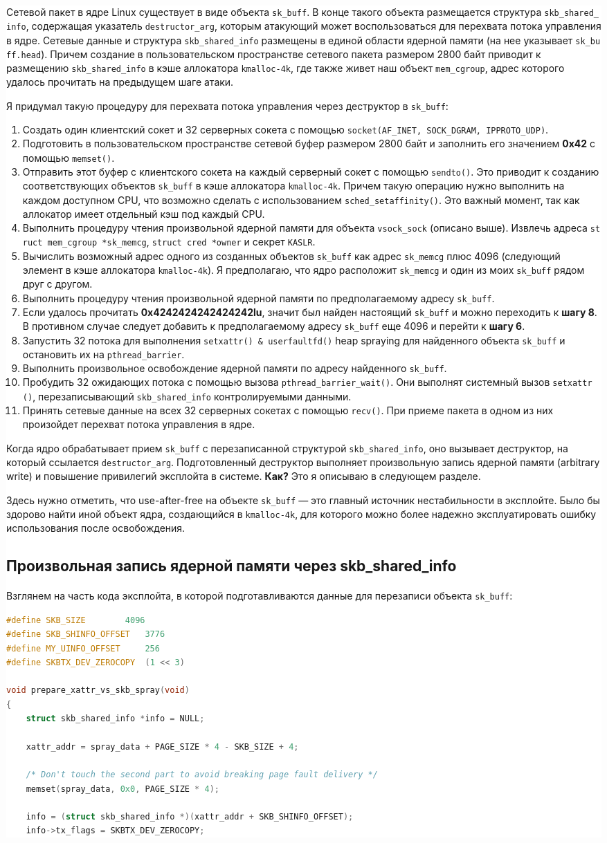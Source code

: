 Сетевой пакет в ядре Linux существует в виде объекта `sk_buff`. В конце такого объекта размещается структура `skb_shared_info`, содержащая указатель `destructor_arg`, которым атакующий может воспользоваться для перехвата потока управления в ядре. Сетевые данные и структура `skb_shared_info` размещены в единой области ядерной памяти (на нее указывает `sk_buff.head`). Причем создание в пользовательском пространстве сетевого пакета размером 2800 байт приводит к размещению `skb_shared_info` в кэше аллокатора `kmalloc-4k`, где также живет наш объект `mem_cgroup`, адрес которого удалось прочитать на предыдущем шаге атаки.

Я придумал такую процедуру для перехвата потока управления через деструктор в `sk_buff`:

  1. Создать один клиентский сокет и 32 серверных сокета с помощью `socket(AF_INET, SOCK_DGRAM, IPPROTO_UDP)`.
  2. Подготовить в пользовательском пространстве сетевой буфер размером 2800 байт и заполнить его значением **0x42** с помощью `memset()`.
  3. Отправить этот буфер с клиентского сокета на каждый серверный сокет с помощью `sendto()`. Это приводит к созданию соответствующих объектов `sk_buff` в кэше аллокатора `kmalloc-4k`. Причем такую операцию нужно выполнить на каждом доступном CPU, что возможно сделать с использованием `sched_setaffinity()`. Это важный момент, так как аллокатор имеет отдельный кэш под каждый CPU.
  4. Выполнить процедуру чтения произвольной ядерной памяти для объекта `vsock_sock` (описано выше). Извлечь адреса `struct mem_cgroup *sk_memcg`, `struct cred *owner` и секрет `KASLR`.
  5. Вычислить возможный адрес одного из созданных объектов `sk_buff` как адрес `sk_memcg` плюс 4096 (следующий элемент в кэше аллокатора `kmalloc-4k`). Я предполагаю, что ядро расположит `sk_memcg` и один из моих `sk_buff` рядом друг с другом.
  6. Выполнить процедуру чтения произвольной ядерной памяти по предполагаемому адресу `sk_buff`.
  7. Если удалось прочитать **0x4242424242424242lu**, значит был найден настоящий `sk_buff` и можно переходить к **шагу 8**. В противном случае следует добавить к предполагаемому адресу `sk_buff` еще 4096 и перейти к **шагу 6**.
  8. Запустить 32 потока для выполнения `setxattr() & userfaultfd()` heap spraying для найденного объекта `sk_buff` и остановить их на `pthread_barrier`.
  9. Выполнить произвольное освобождение ядерной памяти по адресу найденного `sk_buff`.
  10. Пробудить 32 ожидающих потока с помощью вызова `pthread_barrier_wait()`. Они выполнят системный вызов `setxattr()`, перезаписывающий `skb_shared_info` контролируемыми данными.
  11. Принять сетевые данные на всех 32 серверных сокетах с помощью `recv()`. При приеме пакета в одном из них произойдет перехват потока управления в ядре.

Когда ядро обрабатывает прием `sk_buff` с перезаписанной структурой `skb_shared_info`, оно вызывает деструктор, на который ссылается `destructor_arg`. Подготовленный деструктор выполняет произвольную запись ядерной памяти (arbitrary write) и повышение привилегий эксплойта в системе. **Как?** Это я описываю в следующем разделе.

Здесь нужно отметить, что use-after-free на объекте `sk_buff` — это главный источник нестабильности в эксплойте. Было бы здорово найти иной объект ядра, создающийся в `kmalloc-4k`, для которого можно более надежно эксплуатировать ошибку использования после освобождения.

## Произвольная запись ядерной памяти через skb_shared_info

Взглянем на часть кода эксплойта, в которой подготавливаются данные для перезаписи объекта `sk_buff`:

```c
#define SKB_SIZE		4096
#define SKB_SHINFO_OFFSET	3776
#define MY_UINFO_OFFSET		256
#define SKBTX_DEV_ZEROCOPY	(1 << 3)

void prepare_xattr_vs_skb_spray(void)
{
    struct skb_shared_info *info = NULL;

    xattr_addr = spray_data + PAGE_SIZE * 4 - SKB_SIZE + 4;

    /* Don't touch the second part to avoid breaking page fault delivery */
    memset(spray_data, 0x0, PAGE_SIZE * 4);

    info = (struct skb_shared_info *)(xattr_addr + SKB_SHINFO_OFFSET);
    info->tx_flags = SKBTX_DEV_ZEROCOPY;
```